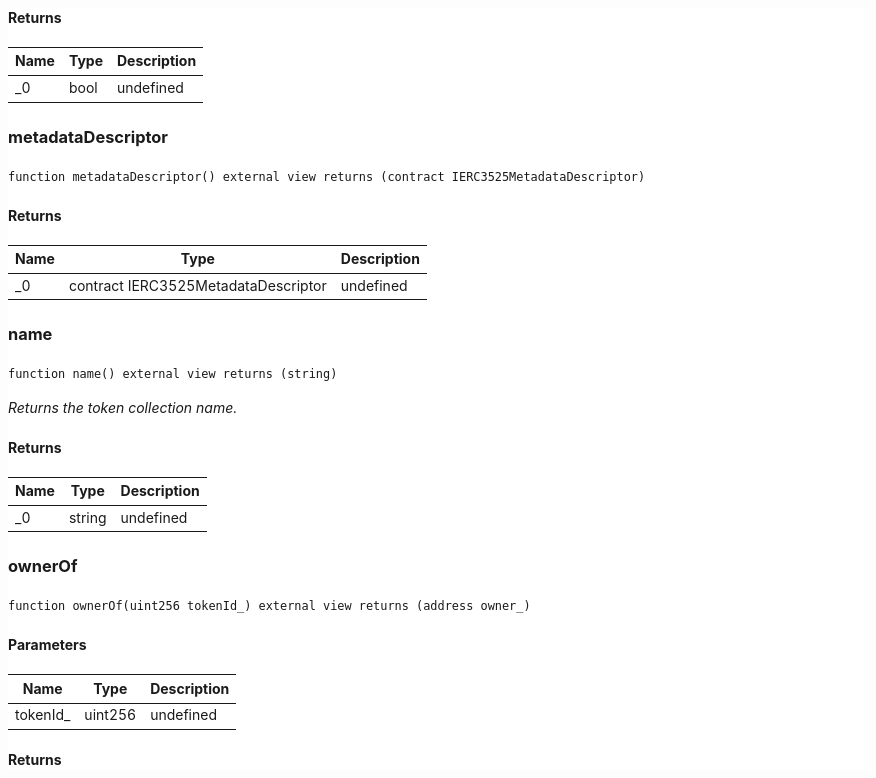 #### Returns

| Name | Type | Description |
|---|---|---|
| _0 | bool | undefined |

### metadataDescriptor

```solidity
function metadataDescriptor() external view returns (contract IERC3525MetadataDescriptor)
```






#### Returns

| Name | Type | Description |
|---|---|---|
| _0 | contract IERC3525MetadataDescriptor | undefined |

### name

```solidity
function name() external view returns (string)
```



*Returns the token collection name.*


#### Returns

| Name | Type | Description |
|---|---|---|
| _0 | string | undefined |

### ownerOf

```solidity
function ownerOf(uint256 tokenId_) external view returns (address owner_)
```





#### Parameters

| Name | Type | Description |
|---|---|---|
| tokenId_ | uint256 | undefined |

#### Returns
